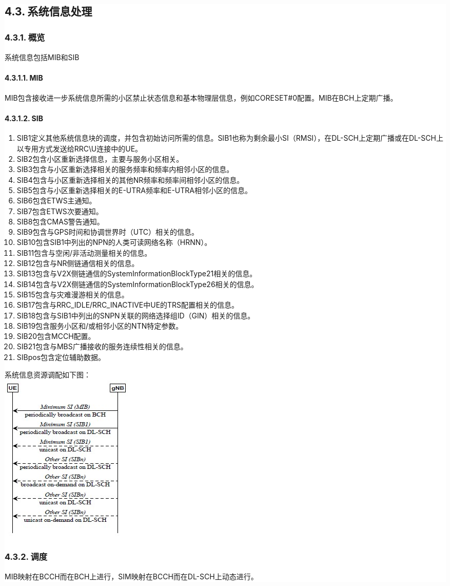 ## 4.3. 系统信息处理
### 4.3.1. 概览
系统信息包括MIB和SIB   

#### 4.3.1.1. MIB
MIB包含接收进一步系统信息所需的小区禁止状态信息和基本物理层信息，例如CORESET#0配置。MIB在BCH上定期广播。   

#### 4.3.1.2. SIB
1. SIB1定义其他系统信息块的调度，并包含初始访问所需的信息。SIB1也称为剩余最小SI（RMSI），在DL-SCH上定期广播或在DL-SCH上以专用方式发送给RRC\U连接中的UE。   
2. SIB2包含小区重新选择信息，主要与服务小区相关。   
3. SIB3包含与小区重新选择相关的服务频率和频率内相邻小区的信息。   
4. SIB4包含与小区重新选择相关的其他NR频率和频率间相邻小区的信息。   
5. SIB5包含与小区重新选择相关的E-UTRA频率和E-UTRA相邻小区的信息。   
6. SIB6包含ETWS主通知。   
7. SIB7包含ETWS次要通知。   
8. SIB8包含CMAS警告通知。   
9. SIB9包含与GPS时间和协调世界时（UTC）相关的信息。   
10. SIB10包含SIB1中列出的NPN的人类可读网络名称（HRNN）。   
11. SIB11包含与空闲/非活动测量相关的信息。   
12. SIB12包含与NR侧链通信相关的信息。   
13. SIB13包含与V2X侧链通信的SystemInformationBlockType21相关的信息。   
14. SIB14包含与V2X侧链通信的SystemInformationBlockType26相关的信息。   
15. SIB15包含与灾难漫游相关的信息。   
16. SIB17包含与RRC_IDLE/RRC_INACTIVE中UE的TRS配置相关的信息。   
17. SIB18包含与SIB1中列出的SNPN关联的网络选择组ID（GIN）相关的信息。   
18. SIB19包含服务小区和/或相邻小区的NTN特定参数。   
19. SIB20包含MCCH配置。   
20. SIB21包含与MBS广播接收的服务连续性相关的信息。   
21. SIBpos包含定位辅助数据。   

系统信息资源调配如下图：   
![System Information Provisioning](./pictures/38.300-System%20Information%20Provisioning.jpg)   

### 4.3.2. 调度
MIB映射在BCCH而在BCH上进行，SIM映射在BCCH而在DL-SCH上动态进行。   
